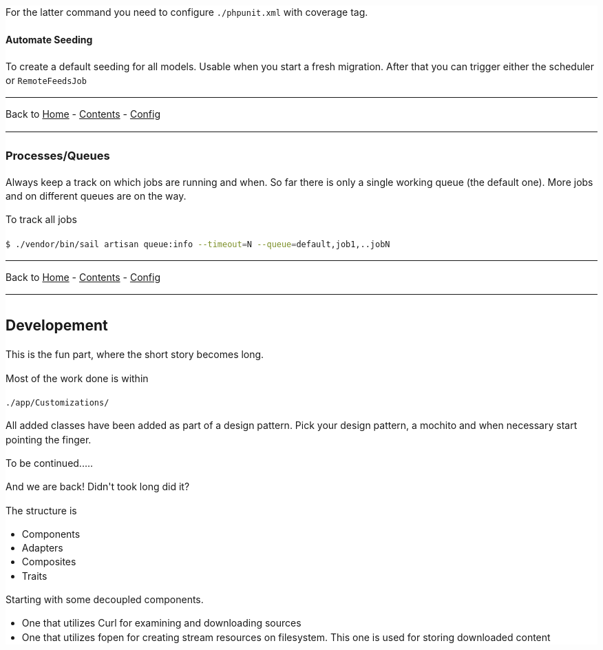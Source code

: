 For the latter command you need to configure `./phpunit.xml` with coverage tag.

#### Automate Seeding

To create a default seeding for all models.
Usable when you start a fresh migration.
After that you can trigger either the scheduler or `RemoteFeedsJob`

-----

Back to [Home](#guide) - [Contents](#contents) - [Config](#config)

-----

### Processes/Queues

Always keep a track on which jobs are running and when.
So far there is only a single working queue (the default one).
More jobs and on different queues are on the way.

To track all jobs

```sh
$ ./vendor/bin/sail artisan queue:info --timeout=N --queue=default,job1,..jobN
```

-----

Back to [Home](#guide) - [Contents](#contents) - [Config](#config)

-----

## Developement

This is the fun part, where the short story becomes long.

Most of the work done is within

`./app/Customizations/`

All added classes have been added as part of a design pattern.
Pick your design pattern, a mochito and when necessary start pointing the finger.

To be continued.....

And we are back! Didn't took long did it?

The structure is
- Components
- Adapters
- Composites
- Traits

Starting with some decoupled components.
- One that utilizes Curl for examining and downloading sources
- One that utilizes fopen for creating stream resources on filesystem.
  This one is used for storing downloaded content
